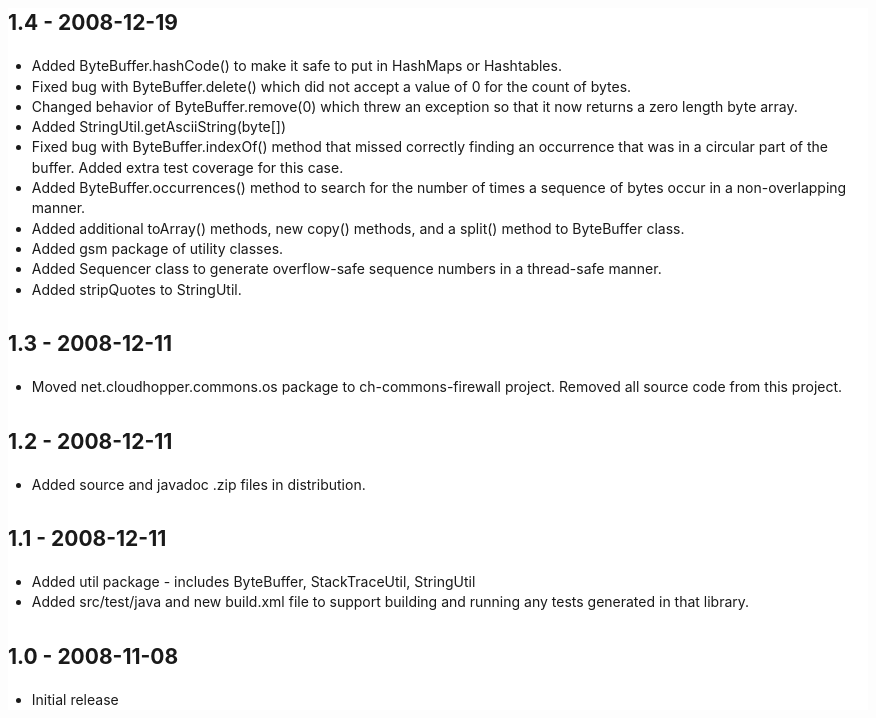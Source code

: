 ## 1.4 - 2008-12-19
 - Added ByteBuffer.hashCode() to make it safe to put in HashMaps or
    Hashtables.
 - Fixed bug with ByteBuffer.delete() which did not accept a value of 0
    for the count of bytes.
 - Changed behavior of ByteBuffer.remove(0) which threw an exception so
    that it now returns a zero length byte array. 
 - Added StringUtil.getAsciiString(byte[])
 - Fixed bug with ByteBuffer.indexOf() method that missed correctly finding
    an occurrence that was in a circular part of the buffer. Added extra test
    coverage for this case.
 - Added ByteBuffer.occurrences() method to search for the number of
    times a sequence of bytes occur in a non-overlapping manner.
 - Added additional toArray() methods, new copy() methods, and a split()
    method to ByteBuffer class.
 - Added gsm package of utility classes.
 - Added Sequencer class to generate overflow-safe sequence numbers in
    a thread-safe manner.
 - Added stripQuotes to StringUtil.

## 1.3 - 2008-12-11
 - Moved net.cloudhopper.commons.os package to ch-commons-firewall project.
    Removed all source code from this project.

## 1.2 - 2008-12-11
  - Added source and javadoc .zip files in distribution.

## 1.1 - 2008-12-11
  - Added util package - includes ByteBuffer, StackTraceUtil, StringUtil
  - Added src/test/java and new build.xml file to support building and running
     any tests generated in that library.

## 1.0 - 2008-11-08
  - Initial release